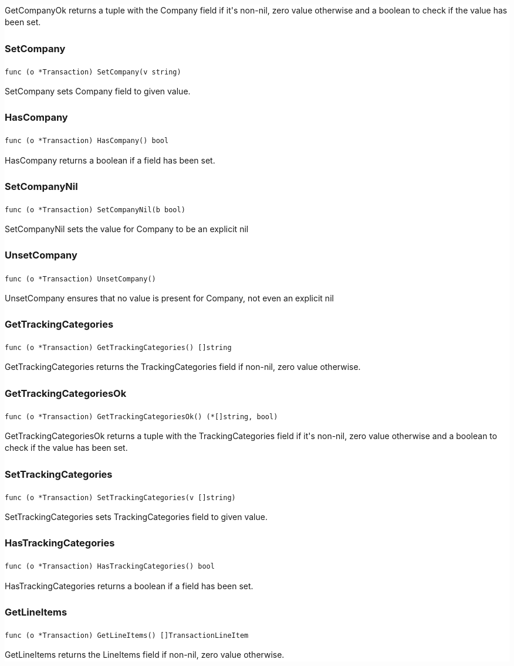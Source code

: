 GetCompanyOk returns a tuple with the Company field if it's non-nil, zero value otherwise
and a boolean to check if the value has been set.

### SetCompany

`func (o *Transaction) SetCompany(v string)`

SetCompany sets Company field to given value.

### HasCompany

`func (o *Transaction) HasCompany() bool`

HasCompany returns a boolean if a field has been set.

### SetCompanyNil

`func (o *Transaction) SetCompanyNil(b bool)`

 SetCompanyNil sets the value for Company to be an explicit nil

### UnsetCompany
`func (o *Transaction) UnsetCompany()`

UnsetCompany ensures that no value is present for Company, not even an explicit nil
### GetTrackingCategories

`func (o *Transaction) GetTrackingCategories() []string`

GetTrackingCategories returns the TrackingCategories field if non-nil, zero value otherwise.

### GetTrackingCategoriesOk

`func (o *Transaction) GetTrackingCategoriesOk() (*[]string, bool)`

GetTrackingCategoriesOk returns a tuple with the TrackingCategories field if it's non-nil, zero value otherwise
and a boolean to check if the value has been set.

### SetTrackingCategories

`func (o *Transaction) SetTrackingCategories(v []string)`

SetTrackingCategories sets TrackingCategories field to given value.

### HasTrackingCategories

`func (o *Transaction) HasTrackingCategories() bool`

HasTrackingCategories returns a boolean if a field has been set.

### GetLineItems

`func (o *Transaction) GetLineItems() []TransactionLineItem`

GetLineItems returns the LineItems field if non-nil, zero value otherwise.
